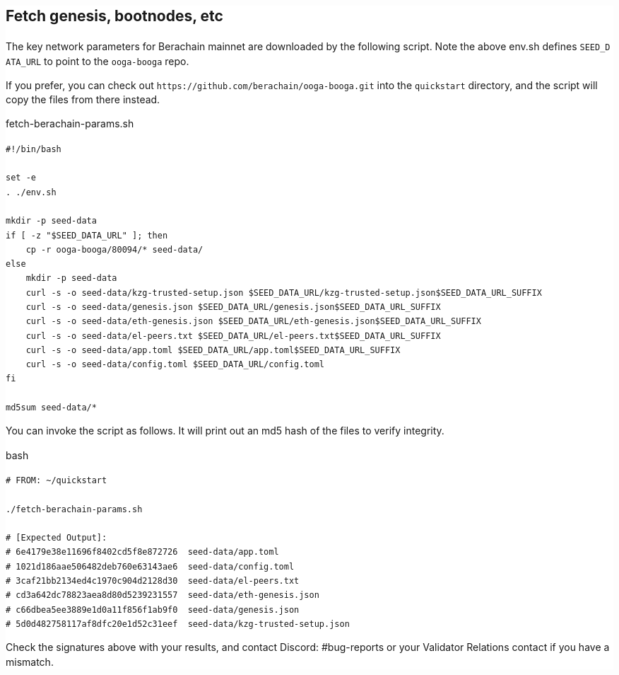 ## Fetch genesis, bootnodes, etc [​](https://docs.berachain.com/nodes/quickstart#fetch-genesis-bootnodes-etc)

The key network parameters for Berachain mainnet are downloaded by the following script. Note the above env.sh defines `SEED_DATA_URL` to point to the `ooga-booga` repo.

If you prefer, you can check out `https://github.com/berachain/ooga-booga.git` into the `quickstart` directory, and the script will copy the files from there instead.

fetch-berachain-params.sh

```
#!/bin/bash

set -e
. ./env.sh

mkdir -p seed-data
if [ -z "$SEED_DATA_URL" ]; then
    cp -r ooga-booga/80094/* seed-data/
else
    mkdir -p seed-data
    curl -s -o seed-data/kzg-trusted-setup.json $SEED_DATA_URL/kzg-trusted-setup.json$SEED_DATA_URL_SUFFIX
    curl -s -o seed-data/genesis.json $SEED_DATA_URL/genesis.json$SEED_DATA_URL_SUFFIX
    curl -s -o seed-data/eth-genesis.json $SEED_DATA_URL/eth-genesis.json$SEED_DATA_URL_SUFFIX
    curl -s -o seed-data/el-peers.txt $SEED_DATA_URL/el-peers.txt$SEED_DATA_URL_SUFFIX
    curl -s -o seed-data/app.toml $SEED_DATA_URL/app.toml$SEED_DATA_URL_SUFFIX
    curl -s -o seed-data/config.toml $SEED_DATA_URL/config.toml
fi

md5sum seed-data/*
```

You can invoke the script as follows. It will print out an md5 hash of the files to verify integrity.

bash

```
# FROM: ~/quickstart

./fetch-berachain-params.sh

# [Expected Output]:
# 6e4179e38e11696f8402cd5f8e872726  seed-data/app.toml
# 1021d186aae506482deb760e63143ae6  seed-data/config.toml
# 3caf21bb2134ed4c1970c904d2128d30  seed-data/el-peers.txt
# cd3a642dc78823aea8d80d5239231557  seed-data/eth-genesis.json
# c66dbea5ee3889e1d0a11f856f1ab9f0  seed-data/genesis.json
# 5d0d482758117af8dfc20e1d52c31eef  seed-data/kzg-trusted-setup.json
```

Check the signatures above with your results, and contact Discord: #bug-reports or your Validator Relations contact if you have a mismatch.
